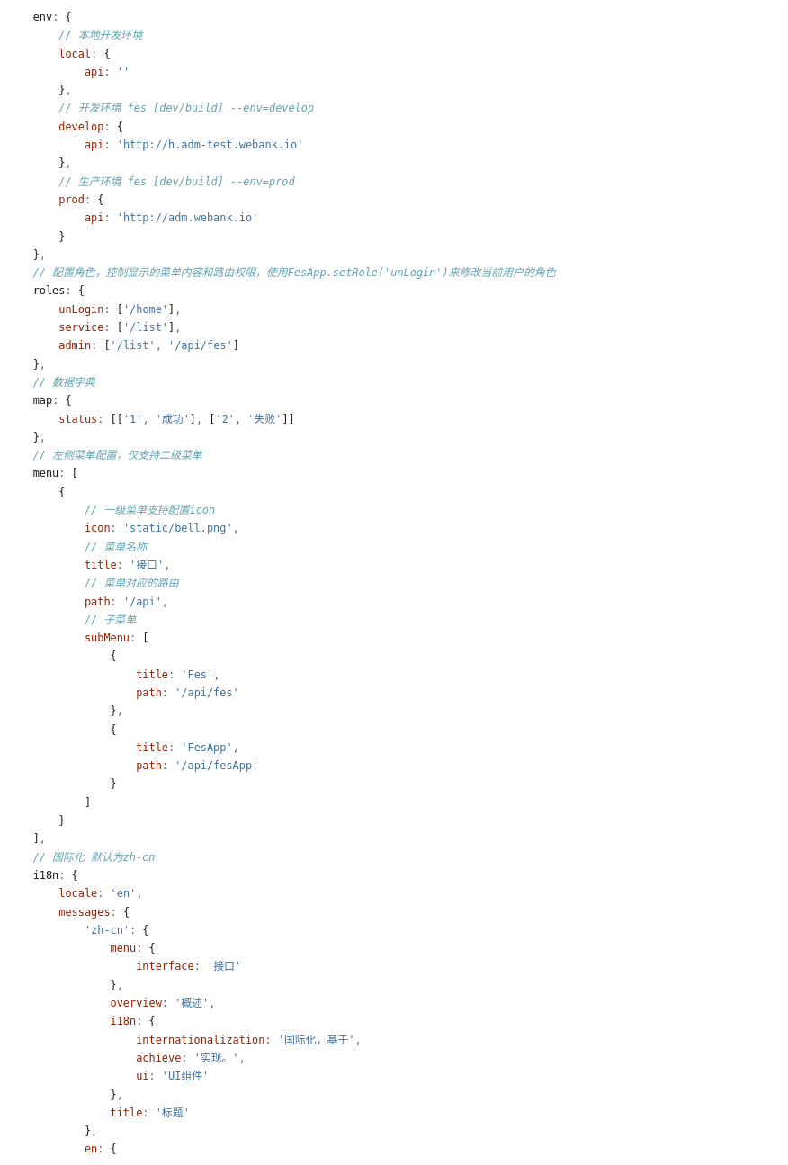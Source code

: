 ```javascript
    env: {
        // 本地开发环境
        local: {
            api: ''
        },
        // 开发环境 fes [dev/build] --env=develop
        develop: {
            api: 'http://h.adm-test.webank.io'
        },
        // 生产环境 fes [dev/build] --env=prod 
        prod: {
            api: 'http://adm.webank.io'
        }
    },
    // 配置角色，控制显示的菜单内容和路由权限，使用FesApp.setRole('unLogin')来修改当前用户的角色
    roles: {
        unLogin: ['/home'],
        service: ['/list'],
        admin: ['/list', '/api/fes']
    },
    // 数据字典
    map: {
        status: [['1', '成功'], ['2', '失败']]
    },
    // 左侧菜单配置，仅支持二级菜单
    menu: [
        {   
            // 一级菜单支持配置icon
            icon: 'static/bell.png',
            // 菜单名称
            title: '接口',
            // 菜单对应的路由
            path: '/api',
            // 子菜单
            subMenu: [
                {
                    title: 'Fes',
                    path: '/api/fes'
                },
                {
                    title: 'FesApp',
                    path: '/api/fesApp'
                }
            ]
        }
    ],
    // 国际化 默认为zh-cn
    i18n: {
        locale: 'en', 
        messages: {
            'zh-cn': {
                menu: {
                    interface: '接口'
                },
                overview: '概述',
                i18n: {
                    internationalization: '国际化，基于',
                    achieve: '实现。',
                    ui: 'UI组件'
                },
                title: '标题'
            },
            en: {
```
